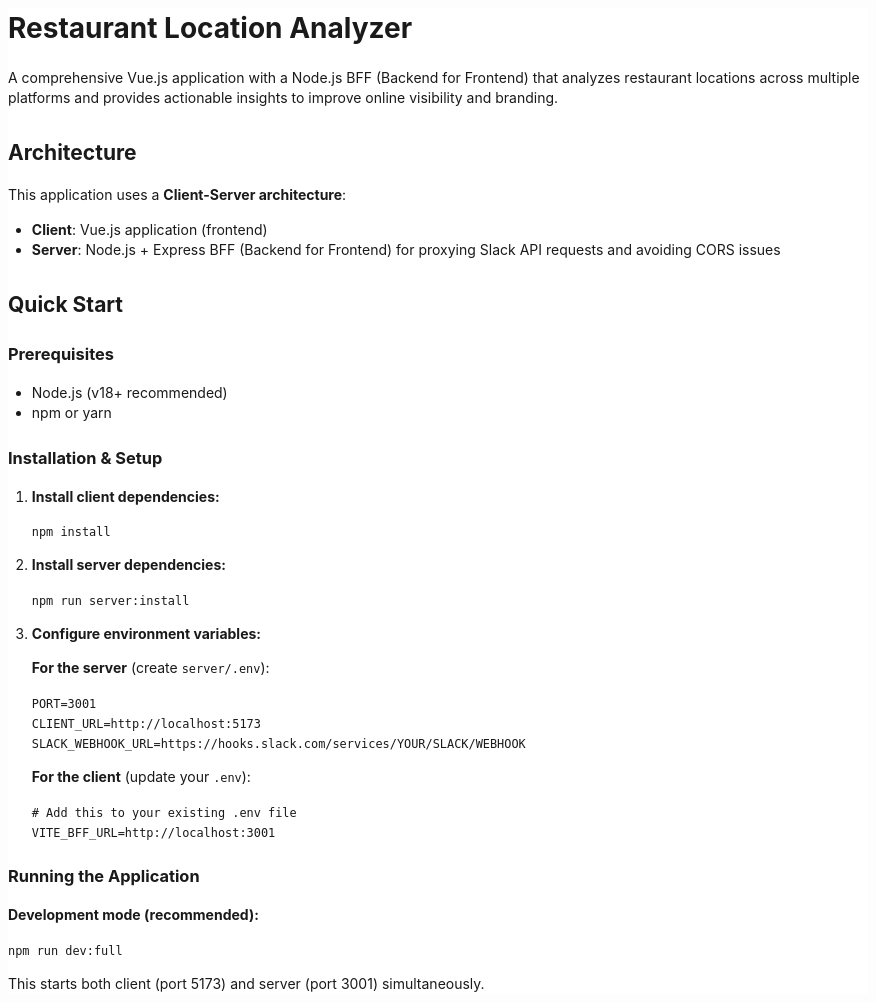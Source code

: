 # Restaurant Location Analyzer

A comprehensive Vue.js application with a Node.js BFF (Backend for Frontend) that analyzes restaurant locations across multiple platforms and provides actionable insights to improve online visibility and branding.

## Architecture

This application uses a **Client-Server architecture**:
- **Client**: Vue.js application (frontend)
- **Server**: Node.js + Express BFF (Backend for Frontend) for proxying Slack API requests and avoiding CORS issues

## Quick Start

### Prerequisites
- Node.js (v18+ recommended)
- npm or yarn

### Installation & Setup

1. **Install client dependencies:**
   ```bash
   npm install
   ```

2. **Install server dependencies:**
   ```bash
   npm run server:install
   ```

3. **Configure environment variables:**
   
   **For the server** (create `server/.env`):
   ```env
   PORT=3001
   CLIENT_URL=http://localhost:5173
   SLACK_WEBHOOK_URL=https://hooks.slack.com/services/YOUR/SLACK/WEBHOOK
   ```
   
   **For the client** (update your `.env`):
   ```env
   # Add this to your existing .env file
   VITE_BFF_URL=http://localhost:3001
   ```

### Running the Application

**Development mode (recommended):**
```bash
npm run dev:full
```
This starts both client (port 5173) and server (port 3001) simultaneously.
